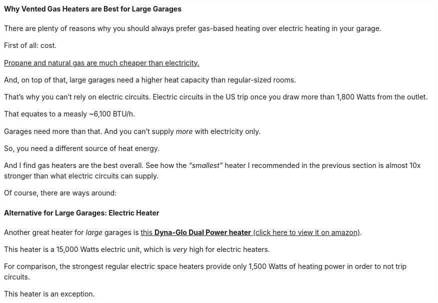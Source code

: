#### Why Vented Gas Heaters are Best for Large Garages

There are plenty of reasons why you should always prefer gas-based heating over electric heating in your garage.

First of all: cost.

[Propane and natural gas are much cheaper than electricity.](/how-to-heat-room-without-electricity/)

And, on top of that, large garages need a higher heat capacity than regular-sized rooms.

That’s why you can’t rely on electric circuits. Electric circuits in the US trip once you draw more than 1,800 Watts from the outlet.

That equates to a measly ~6,100 BTU/h.

Garages need more than that. And you can’t supply _more_ with electricity only.

So, you need a different source of heat energy.

And I find gas heaters are the best overall. See how the _“smallest”_ heater I recommended in the previous section is almost 10x stronger than what electric circuits can supply.

Of course, there are ways around:

#### Alternative for Large Garages: Electric Heater

Another great heater for _large_ garages is [this **Dyna-Glo Dual Power heater** (click here to view it on amazon)](https://www.amazon.com/Dyna-Glo-Power-Electric-Garage-Heater/dp/B084D486QZ?_encoding=UTF8&pd_rd_w=qirYR&content-id=amzn1.sym.952cfb50-b01e-485f-be6e-00434541418b%3Aamzn1.symc.e5c80209-769f-4ade-a325-2eaec14b8e0e&pf_rd_p=952cfb50-b01e-485f-be6e-00434541418b&pf_rd_r=5BJTVB8RES4S7XE9QJS1&pd_rd_wg=bXHYJ&pd_rd_r=02423fb1-b9e3-4dec-abfc-3a5e3139e9c4&linkCode=ll1&tag=heatertips-20&linkId=8e45fabda6c750a600df25e93891046f&language=en_US&ref_=as_li_ss_tl).

This heater is a 15,000 Watts electric unit, which is _very_ high for electric heaters.

For comparison, the strongest regular electric space heaters provide only 1,500 Watts of heating power in order to not trip circuits.

This heater is an exception.
